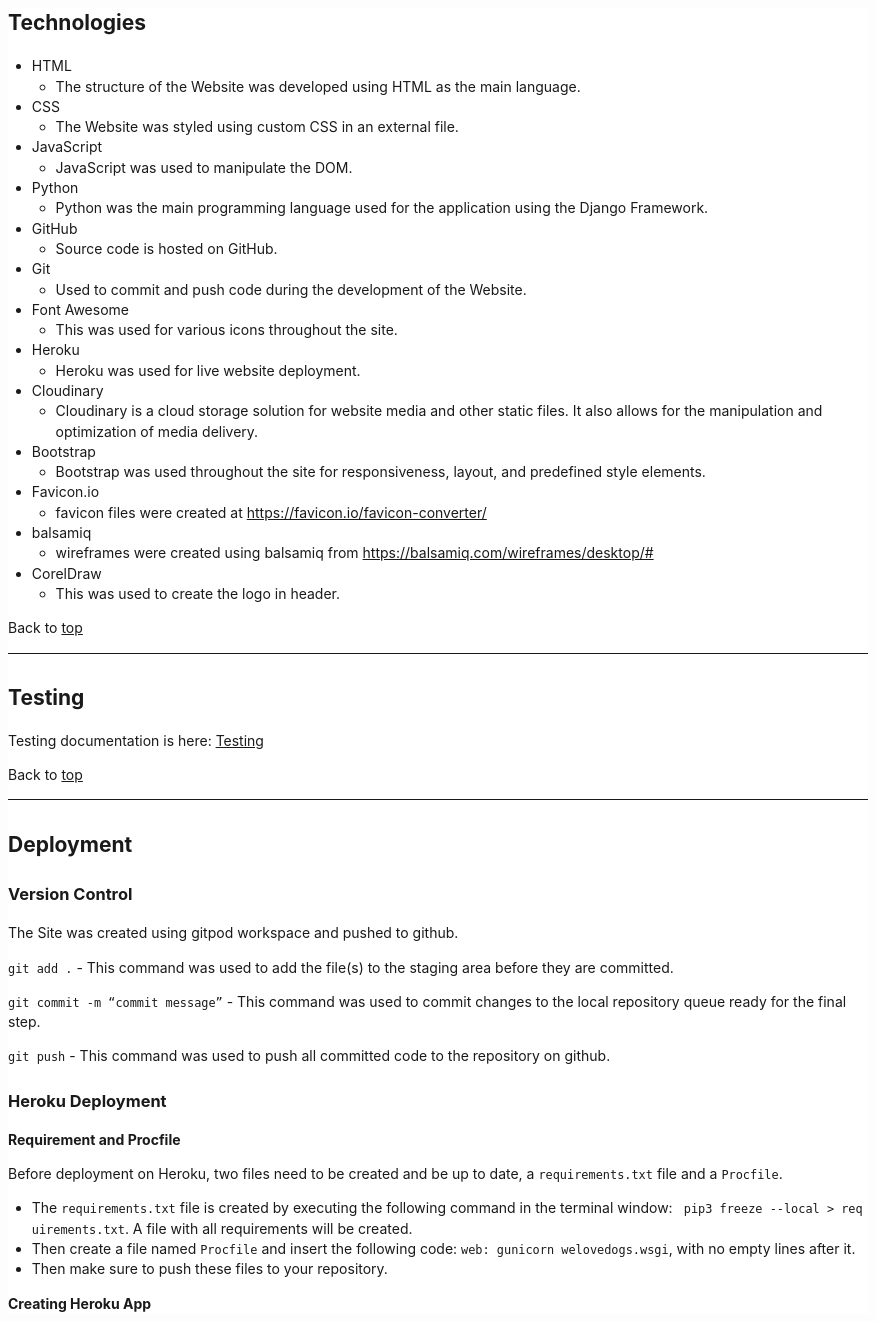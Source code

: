 ## Technologies

- HTML
  - The structure of the Website was developed using HTML as the main language.
- CSS
  - The Website was styled using custom CSS in an external file.
- JavaScript
  - JavaScript was used to manipulate the DOM.
- Python
  - Python was the main programming language used for the application using the Django Framework.
- GitHub
  - Source code is hosted on GitHub.
- Git
  - Used to commit and push code during the development of the Website.
- Font Awesome
  - This was used for various icons throughout the site.
- Heroku
  - Heroku was used for live website deployment.
- Cloudinary
  - Cloudinary is a cloud storage solution for website media and other static files. It also allows for the manipulation and optimization of media delivery.
- Bootstrap
  - Bootstrap was used throughout the site for responsiveness, layout, and predefined style elements.
- Favicon.io
  - favicon files were created at https://favicon.io/favicon-converter/
- balsamiq
  - wireframes were created using balsamiq from https://balsamiq.com/wireframes/desktop/#
- CorelDraw
  - This was used to create the logo in header.

Back to [top](#table-of-contents)<hr>

## Testing

Testing documentation is here: [Testing](./TESTING.md)

Back to [top](#table-of-contents)<hr>


## Deployment

### Version Control

The Site was created using gitpod workspace and pushed to github.

```git add .``` - This command was used to add the file(s) to the staging area before they are committed.

```git commit -m “commit message”``` - This command was used to commit changes to the local repository queue ready for the final step.

```git push``` - This command was used to push all committed code to the repository on github.

### Heroku Deployment

**Requirement and Procfile**

Before deployment on Heroku, two files need to be created and be up to date, a `requirements.txt` file and a `Procfile`.

- The `requirements.txt` file is created by executing the following command in the terminal window: ` pip3 freeze --local > requirements.txt`. A file with all requirements will be created.
- Then create a file named `Procfile` and insert the following code: `web: gunicorn welovedogs.wsgi`, with no empty lines after it.
- Then make sure to push these files to your repository.

**Creating Heroku App**
```